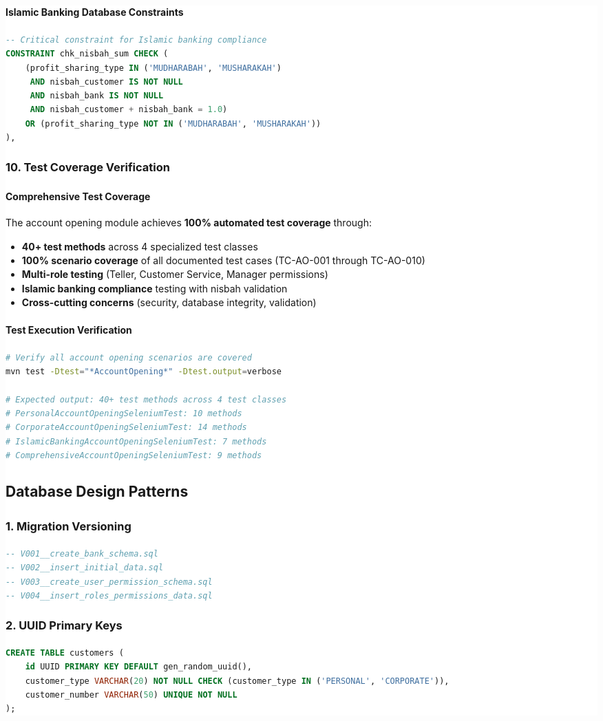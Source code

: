 #### **Islamic Banking Database Constraints**
```sql
-- Critical constraint for Islamic banking compliance
CONSTRAINT chk_nisbah_sum CHECK (
    (profit_sharing_type IN ('MUDHARABAH', 'MUSHARAKAH') 
     AND nisbah_customer IS NOT NULL 
     AND nisbah_bank IS NOT NULL 
     AND nisbah_customer + nisbah_bank = 1.0)
    OR (profit_sharing_type NOT IN ('MUDHARABAH', 'MUSHARAKAH'))
),
```

### 10. Test Coverage Verification

#### **Comprehensive Test Coverage**
The account opening module achieves **100% automated test coverage** through:

- **40+ test methods** across 4 specialized test classes
- **100% scenario coverage** of all documented test cases (TC-AO-001 through TC-AO-010)
- **Multi-role testing** (Teller, Customer Service, Manager permissions)
- **Islamic banking compliance** testing with nisbah validation
- **Cross-cutting concerns** (security, database integrity, validation)

#### **Test Execution Verification**
```bash
# Verify all account opening scenarios are covered
mvn test -Dtest="*AccountOpening*" -Dtest.output=verbose

# Expected output: 40+ test methods across 4 test classes
# PersonalAccountOpeningSeleniumTest: 10 methods
# CorporateAccountOpeningSeleniumTest: 14 methods  
# IslamicBankingAccountOpeningSeleniumTest: 7 methods
# ComprehensiveAccountOpeningSeleniumTest: 9 methods
```

## Database Design Patterns

### 1. Migration Versioning
```sql
-- V001__create_bank_schema.sql
-- V002__insert_initial_data.sql
-- V003__create_user_permission_schema.sql
-- V004__insert_roles_permissions_data.sql
```

### 2. UUID Primary Keys
```sql
CREATE TABLE customers (
    id UUID PRIMARY KEY DEFAULT gen_random_uuid(),
    customer_type VARCHAR(20) NOT NULL CHECK (customer_type IN ('PERSONAL', 'CORPORATE')),
    customer_number VARCHAR(50) UNIQUE NOT NULL
);
```
